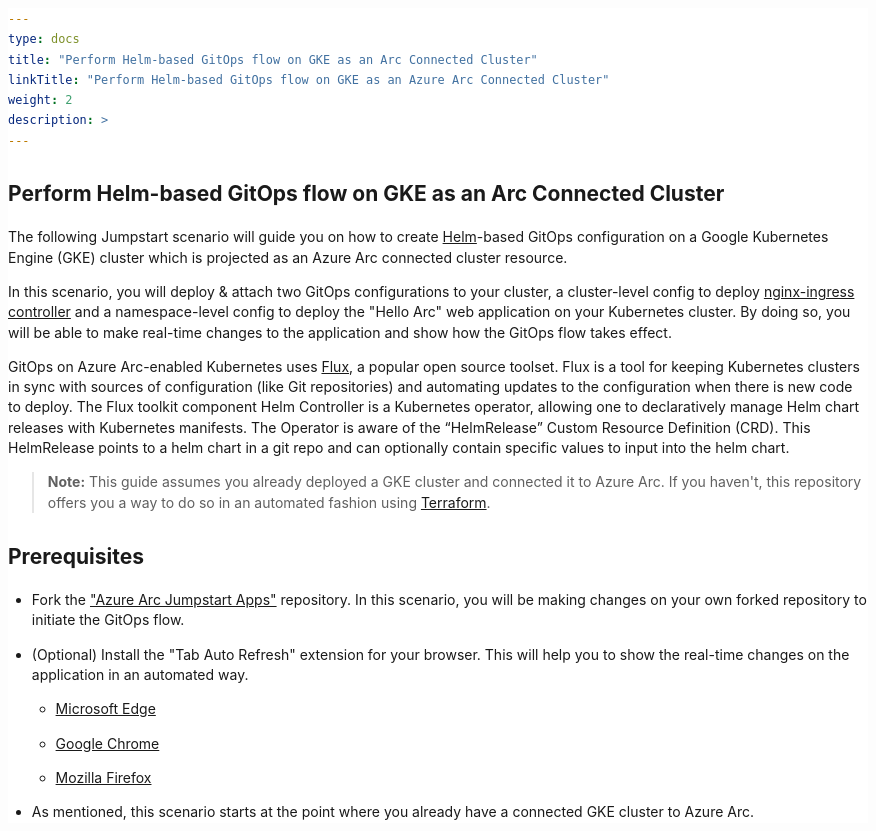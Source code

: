 ```yaml
---
type: docs
title: "Perform Helm-based GitOps flow on GKE as an Arc Connected Cluster"
linkTitle: "Perform Helm-based GitOps flow on GKE as an Azure Arc Connected Cluster"
weight: 2
description: >
---
```


## Perform Helm-based GitOps flow on GKE as an Arc Connected Cluster

The following Jumpstart scenario will guide you on how to create [Helm](https://helm.sh/)-based GitOps configuration on a Google Kubernetes Engine (GKE) cluster which is projected as an Azure Arc connected cluster resource.

In this scenario, you will deploy & attach two GitOps configurations to your cluster, a cluster-level config to deploy [nginx-ingress controller](https://kubernetes.github.io/ingress-nginx/) and a namespace-level config to deploy the "Hello Arc" web application on your Kubernetes cluster. By doing so, you will be able to make real-time changes to the application and show how the GitOps flow takes effect.

GitOps on Azure Arc-enabled Kubernetes uses [Flux](https://fluxcd.io/docs/), a popular open source toolset. Flux is a tool for keeping Kubernetes clusters in sync with sources of configuration (like Git repositories) and automating updates to the configuration when there is new code to deploy. The Flux toolkit component Helm Controller is a Kubernetes operator, allowing one to declaratively manage Helm chart releases with Kubernetes manifests. The Operator is aware of the “HelmRelease” Custom Resource Definition (CRD). This HelmRelease points to a helm chart in a git repo and can optionally contain specific values to input into the helm chart.

> **Note:** This guide assumes you already deployed a GKE cluster and connected it to Azure Arc. If you haven't, this repository offers you a way to do so in an automated fashion using [Terraform](/azure_arc_jumpstart/azure_arc_k8s/gke/gke_terraform/).

## Prerequisites

- Fork the ["Azure Arc Jumpstart Apps"](https://github.com/microsoft/azure-arc-jumpstart-apps) repository. In this scenario, you will be making changes on your own forked repository to initiate the GitOps flow.

- (Optional) Install the "Tab Auto Refresh" extension for your browser. This will help you to show the real-time changes on the application in an automated way.

  - [Microsoft Edge](https://microsoftedge.microsoft.com/addons/detail/odiofbnciojkpogljollobmhplkhmofe)

  - [Google Chrome](https://chrome.google.com/webstore/detail/tab-auto-refresh/jaioibhbkffompljnnipmpkeafhpicpd?hl=en)

  - [Mozilla Firefox](https://addons.mozilla.org/firefox/addon/tab-auto-refresh/)

- As mentioned, this scenario starts at the point where you already have a connected GKE cluster to Azure Arc.
